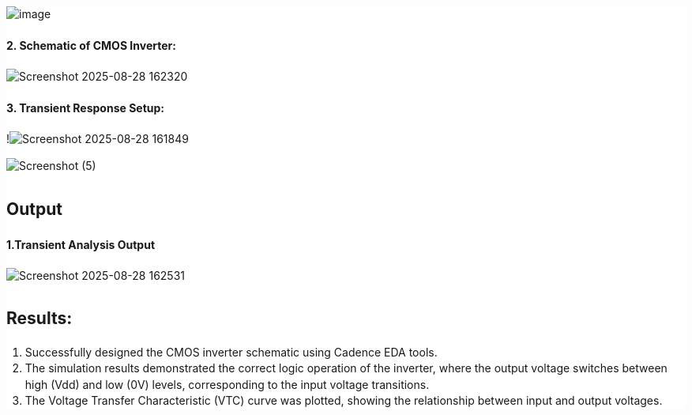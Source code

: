 ![image](https://github.com/user-attachments/assets/e3e06487-52b2-4b56-9dcd-03c5c9394a4c)


#### 2. Schematic of CMOS Inverter:

   <img width="1682" height="1011" alt="Screenshot 2025-08-28 162320" src="https://github.com/user-attachments/assets/790166f5-ea62-4a9c-af98-1109c7b72361" />


#### 3. Transient Response Setup:

!<img width="509" height="601" alt="Screenshot 2025-08-28 161849" src="https://github.com/user-attachments/assets/5ae466b3-08b0-4975-aaca-ce237da51be4" />



<img width="1920" height="1200" alt="Screenshot (5)" src="https://github.com/user-attachments/assets/012c34c5-bef0-4ccf-b059-a0c1b5fa0b10" />




## Output
#### 1.Transient Analysis Output

  <img width="1919" height="1198" alt="Screenshot 2025-08-28 162531" src="https://github.com/user-attachments/assets/24b9d29b-dc7e-47f2-afb5-bb2024db5e1d" />



## Results:

1.	Successfully designed the CMOS inverter schematic using Cadence EDA tools.
2.	The simulation results demonstrated the correct logic operation of the inverter, where the output voltage switches between high (Vdd) and low (0V) levels, corresponding to the input voltage transitions.
3.	The Voltage Transfer Characteristic (VTC) curve was plotted, showing the relationship between input and output voltages.











